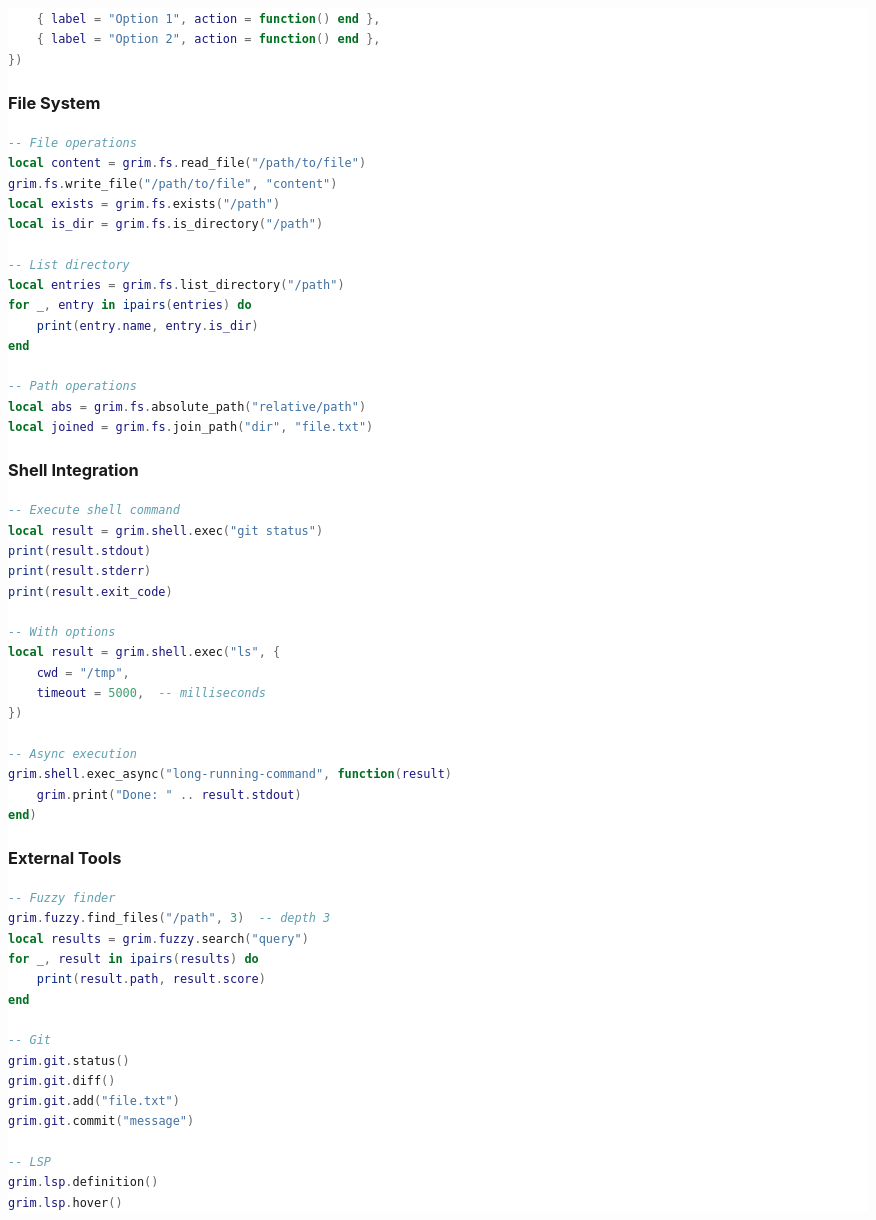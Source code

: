 ```lua
    { label = "Option 1", action = function() end },
    { label = "Option 2", action = function() end },
})
```

### File System

```lua
-- File operations
local content = grim.fs.read_file("/path/to/file")
grim.fs.write_file("/path/to/file", "content")
local exists = grim.fs.exists("/path")
local is_dir = grim.fs.is_directory("/path")

-- List directory
local entries = grim.fs.list_directory("/path")
for _, entry in ipairs(entries) do
    print(entry.name, entry.is_dir)
end

-- Path operations
local abs = grim.fs.absolute_path("relative/path")
local joined = grim.fs.join_path("dir", "file.txt")
```

### Shell Integration

```lua
-- Execute shell command
local result = grim.shell.exec("git status")
print(result.stdout)
print(result.stderr)
print(result.exit_code)

-- With options
local result = grim.shell.exec("ls", {
    cwd = "/tmp",
    timeout = 5000,  -- milliseconds
})

-- Async execution
grim.shell.exec_async("long-running-command", function(result)
    grim.print("Done: " .. result.stdout)
end)
```

### External Tools

```lua
-- Fuzzy finder
grim.fuzzy.find_files("/path", 3)  -- depth 3
local results = grim.fuzzy.search("query")
for _, result in ipairs(results) do
    print(result.path, result.score)
end

-- Git
grim.git.status()
grim.git.diff()
grim.git.add("file.txt")
grim.git.commit("message")

-- LSP
grim.lsp.definition()
grim.lsp.hover()
```